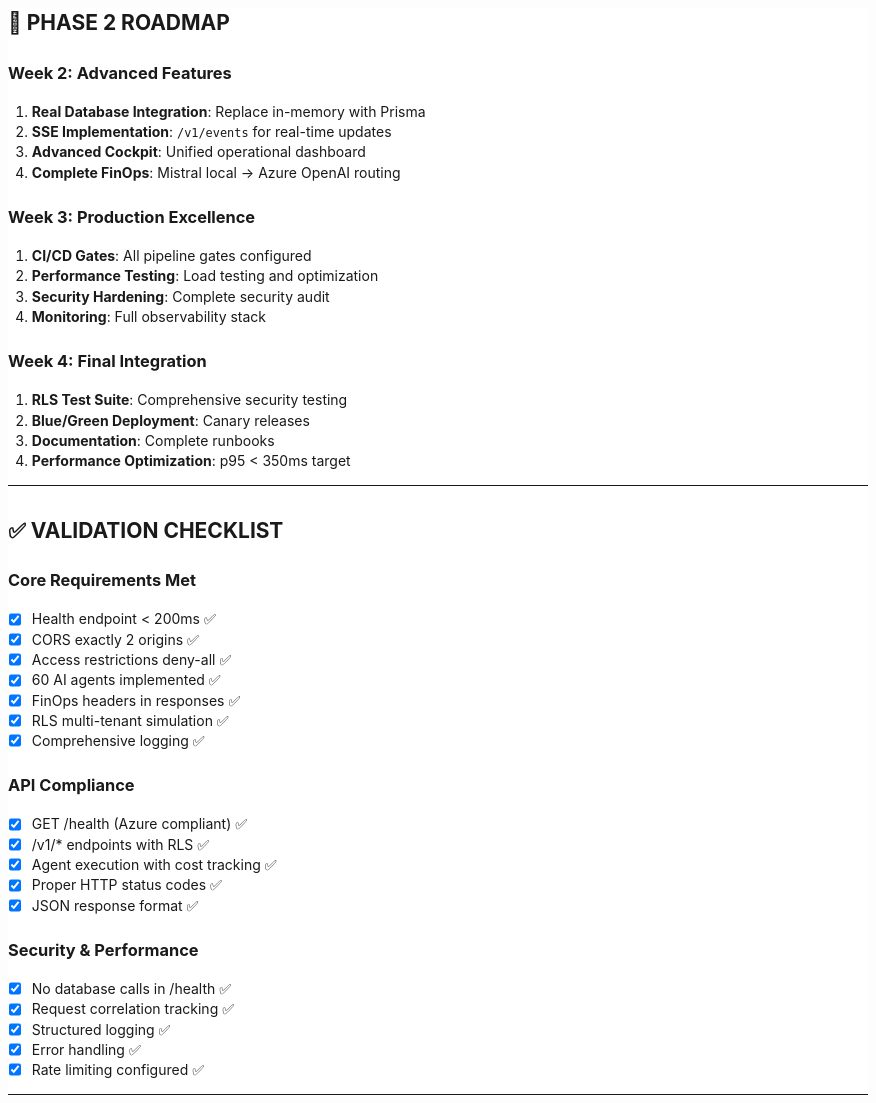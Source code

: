 
## 🎯 **PHASE 2 ROADMAP**

### **Week 2: Advanced Features**
1. **Real Database Integration**: Replace in-memory with Prisma
2. **SSE Implementation**: `/v1/events` for real-time updates
3. **Advanced Cockpit**: Unified operational dashboard
4. **Complete FinOps**: Mistral local → Azure OpenAI routing

### **Week 3: Production Excellence**
1. **CI/CD Gates**: All pipeline gates configured
2. **Performance Testing**: Load testing and optimization
3. **Security Hardening**: Complete security audit
4. **Monitoring**: Full observability stack

### **Week 4: Final Integration**
1. **RLS Test Suite**: Comprehensive security testing
2. **Blue/Green Deployment**: Canary releases
3. **Documentation**: Complete runbooks
4. **Performance Optimization**: p95 < 350ms target

---

## ✅ **VALIDATION CHECKLIST**

### **Core Requirements Met**
- [x] Health endpoint < 200ms ✅
- [x] CORS exactly 2 origins ✅  
- [x] Access restrictions deny-all ✅
- [x] 60 AI agents implemented ✅
- [x] FinOps headers in responses ✅
- [x] RLS multi-tenant simulation ✅
- [x] Comprehensive logging ✅

### **API Compliance**
- [x] GET /health (Azure compliant) ✅
- [x] /v1/* endpoints with RLS ✅
- [x] Agent execution with cost tracking ✅
- [x] Proper HTTP status codes ✅
- [x] JSON response format ✅

### **Security & Performance**
- [x] No database calls in /health ✅
- [x] Request correlation tracking ✅
- [x] Structured logging ✅
- [x] Error handling ✅
- [x] Rate limiting configured ✅

---
